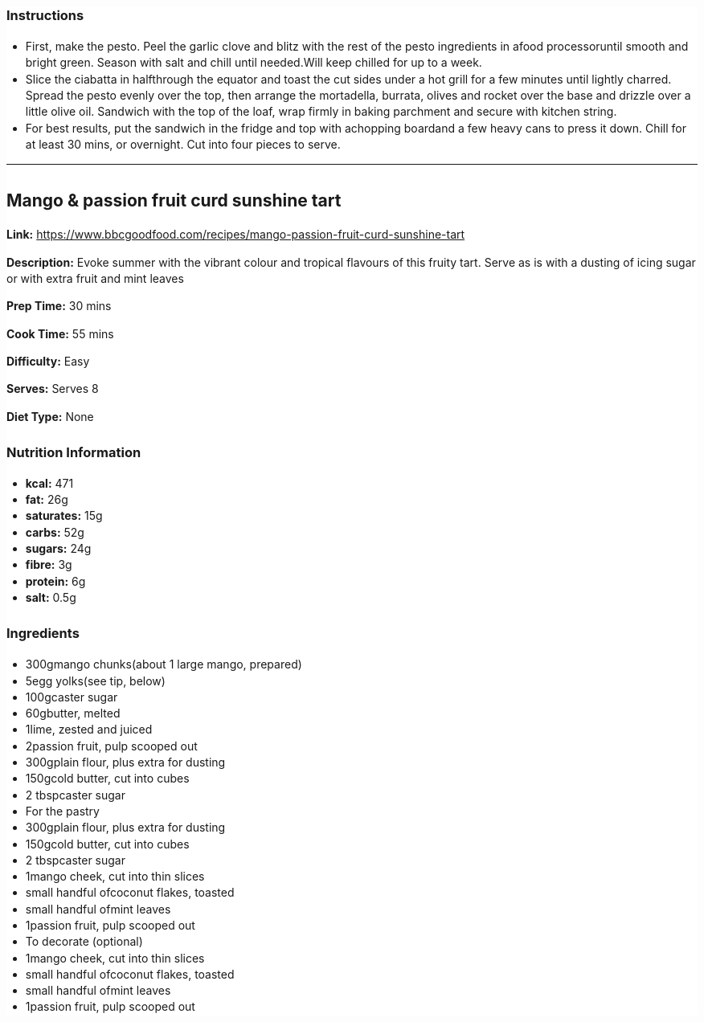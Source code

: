 ### Instructions
- First, make the pesto. Peel the garlic clove and blitz with the rest of the pesto ingredients in afood processoruntil smooth and bright green. Season with salt and chill until needed.Will keep chilled for up to a week.
- Slice the ciabatta in halfthrough the equator and toast the cut sides under a hot grill for a few minutes until lightly charred. Spread the pesto evenly over the top, then arrange the mortadella, burrata, olives and rocket over the base and drizzle over a little olive oil. Sandwich with the top of the loaf, wrap firmly in baking parchment and secure with kitchen string.
- For best results, put the sandwich in the fridge and top with achopping boardand a few heavy cans to press it down. Chill for at least 30 mins, or overnight. Cut into four pieces to serve.


---

## Mango & passion fruit curd sunshine tart
**Link:** https://www.bbcgoodfood.com/recipes/mango-passion-fruit-curd-sunshine-tart

**Description:** Evoke summer with the vibrant colour and tropical flavours of this fruity tart. Serve as is with a dusting of icing sugar or with extra fruit and mint leaves

**Prep Time:** 30 mins

**Cook Time:** 55 mins

**Difficulty:** Easy

**Serves:** Serves 8

**Diet Type:** None

### Nutrition Information
- **kcal:** 471
- **fat:** 26g
- **saturates:** 15g
- **carbs:** 52g
- **sugars:** 24g
- **fibre:** 3g
- **protein:** 6g
- **salt:** 0.5g

### Ingredients
- 300gmango chunks(about 1 large mango, prepared)
- 5egg yolks(see tip, below)
- 100gcaster sugar
- 60gbutter, melted
- 1lime, zested and juiced
- 2passion fruit, pulp scooped out
- 300gplain flour, plus extra for dusting
- 150gcold butter, cut into cubes
- 2 tbspcaster sugar
- For the pastry
- 300gplain flour, plus extra for dusting
- 150gcold butter, cut into cubes
- 2 tbspcaster sugar
- 1mango cheek, cut into thin slices
- small handful ofcoconut flakes, toasted
- small handful ofmint leaves
- 1passion fruit, pulp scooped out
- To decorate (optional)
- 1mango cheek, cut into thin slices
- small handful ofcoconut flakes, toasted
- small handful ofmint leaves
- 1passion fruit, pulp scooped out
